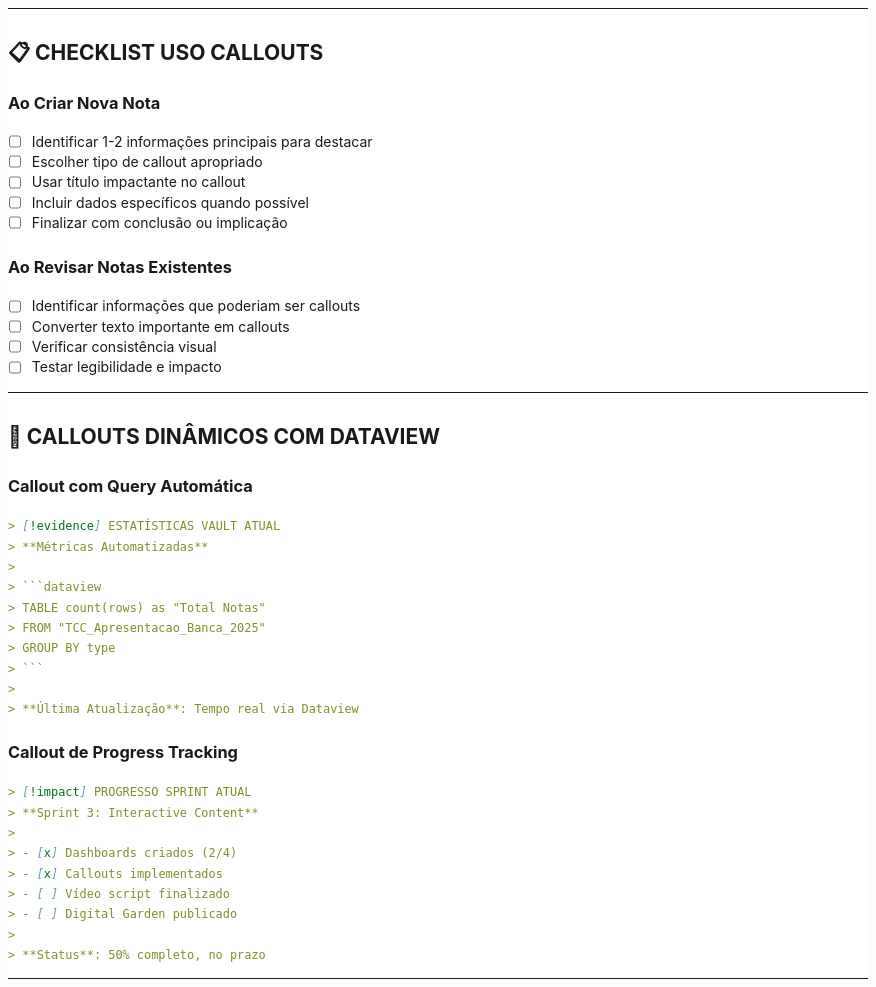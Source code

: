 ```markdown
```

---

## 📋 **CHECKLIST USO CALLOUTS**

### **Ao Criar Nova Nota**
- [ ] Identificar 1-2 informações principais para destacar
- [ ] Escolher tipo de callout apropriado
- [ ] Usar título impactante no callout
- [ ] Incluir dados específicos quando possível
- [ ] Finalizar com conclusão ou implicação

### **Ao Revisar Notas Existentes**
- [ ] Identificar informações que poderiam ser callouts
- [ ] Converter texto importante em callouts
- [ ] Verificar consistência visual
- [ ] Testar legibilidade e impacto

---

## 🔄 **CALLOUTS DINÂMICOS COM DATAVIEW**

### **Callout com Query Automática**
```markdown
> [!evidence] ESTATÍSTICAS VAULT ATUAL
> **Métricas Automatizadas**
> 
> ```dataview
> TABLE count(rows) as "Total Notas"
> FROM "TCC_Apresentacao_Banca_2025"
> GROUP BY type
> ```
> 
> **Última Atualização**: Tempo real via Dataview
```

### **Callout de Progress Tracking**
```markdown
> [!impact] PROGRESSO SPRINT ATUAL
> **Sprint 3: Interactive Content**
> 
> - [x] Dashboards criados (2/4)
> - [x] Callouts implementados
> - [ ] Vídeo script finalizado
> - [ ] Digital Garden publicado
> 
> **Status**: 50% completo, no prazo
```

---